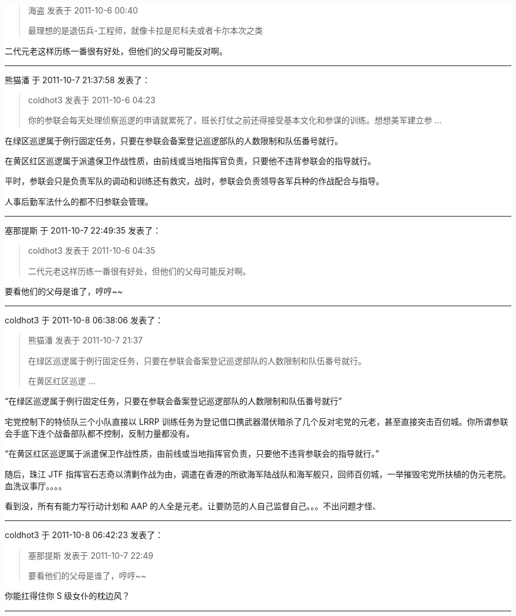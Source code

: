 > 海盗 发表于 2011-10-6 00:40
>
> 最理想的是退伍兵-工程师，就像卡拉是尼科夫或者卡尔本次之类

二代元老这样历练一番很有好处，但他们的父母可能反对啊。

---

熊猫潘 于 2011-10-7 21:37:58 发表了：

> coldhot3 发表于 2011-10-6 04:23
>
> 你的参联会每天处理侦察巡逻的申请就累死了，班长打仗之前还得接受基本文化和参谋的训练。想想美军建立参 ...

在绿区巡逻属于例行固定任务，只要在参联会备案登记巡逻部队的人数限制和队伍番号就行。

在黄区红区巡逻属于派遣保卫作战性质，由前线或当地指挥官负责，只要他不违背参联会的指导就行。

平时，参联会只是负责军队的调动和训练还有救灾，战时，参联会负责领导各军兵种的作战配合与指导。

人事后勤军法什么的都不归参联会管理。

---

塞那提斯 于 2011-10-7 22:49:35 发表了：

> coldhot3 发表于 2011-10-6 04:35
>
> 二代元老这样历练一番很有好处，但他们的父母可能反对啊。

要看他们的父母是谁了，哼哼~~

---

coldhot3 于 2011-10-8 06:38:06 发表了：

> 熊猫潘 发表于 2011-10-7 21:37
>
> 在绿区巡逻属于例行固定任务，只要在参联会备案登记巡逻部队的人数限制和队伍番号就行。
>
> 在黄区红区巡逻 ...

“在绿区巡逻属于例行固定任务，只要在参联会备案登记巡逻部队的人数限制和队伍番号就行”

宅党控制下的特侦队三个小队直接以 LRRP 训练任务为登记借口携武器潜伏暗杀了几个反对宅党的元老，甚至直接突击百仞城。你所谓参联会手底下连个战备部队都不控制，反制力量都没有。

“在黄区红区巡逻属于派遣保卫作战性质，由前线或当地指挥官负责，只要他不违背参联会的指导就行。”

随后，珠江 JTF 指挥官石志奇以清剿作战为由，调遣在香港的所欲海军陆战队和海军舰只，回师百仞城，一举摧毁宅党所扶植的伪元老院。血洗议事厅。。。。

看到没，所有有能力写行动计划和 AAP 的人全是元老。让要防范的人自己监督自己。。。不出问题才怪、

---

coldhot3 于 2011-10-8 06:42:23 发表了：

> 塞那提斯 发表于 2011-10-7 22:49
>
> 要看他们的父母是谁了，哼哼~~

你能扛得住你 S 级女仆的枕边风？

---